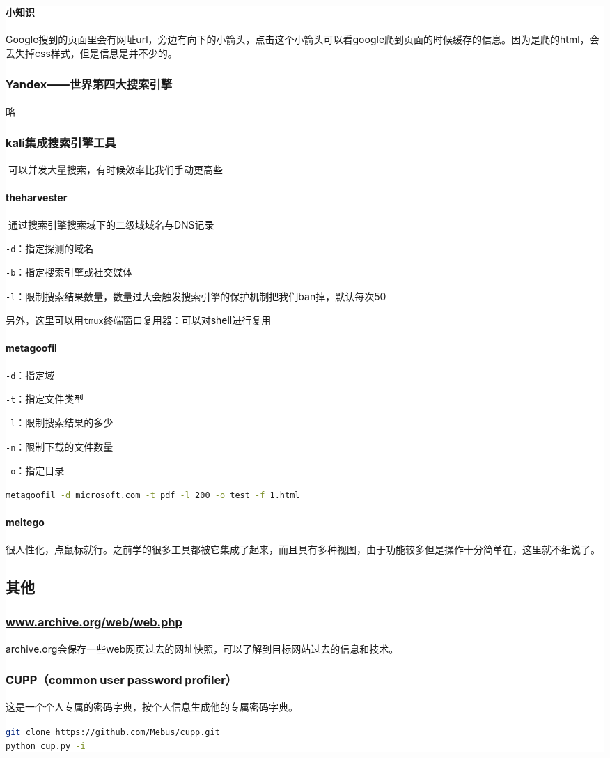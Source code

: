 #### 小知识

​	Google搜到的页面里会有网址url，旁边有向下的小箭头，点击这个小箭头可以看google爬到页面的时候缓存的信息。因为是爬的html，会丢失掉css样式，但是信息是并不少的。

### Yandex——世界第四大搜索引擎

略

### kali集成搜索引擎工具

​	可以并发大量搜索，有时候效率比我们手动更高些

#### theharvester

​	通过搜索引擎搜索域下的二级域域名与DNS记录

`-d`：指定探测的域名

`-b`：指定搜索引擎或社交媒体

`-l`：限制搜索结果数量，数量过大会触发搜索引擎的保护机制把我们ban掉，默认每次50

另外，这里可以用`tmux`终端窗口复用器：可以对shell进行复用

#### metagoofil

`-d`：指定域

`-t`：指定文件类型

`-l`：限制搜索结果的多少

`-n`：限制下载的文件数量

`-o`：指定目录

```sh
metagoofil -d microsoft.com -t pdf -l 200 -o test -f 1.html
```

#### meltego

​	很人性化，点鼠标就行。之前学的很多工具都被它集成了起来，而且具有多种视图，由于功能较多但是操作十分简单在，这里就不细说了。

## 其他

### www.archive.org/web/web.php

archive.org会保存一些web网页过去的网址快照，可以了解到目标网站过去的信息和技术。

### CUPP（common user  password profiler）

这是一个个人专属的密码字典，按个人信息生成他的专属密码字典。

```sh
git clone https://github.com/Mebus/cupp.git
python cup.py -i
```
